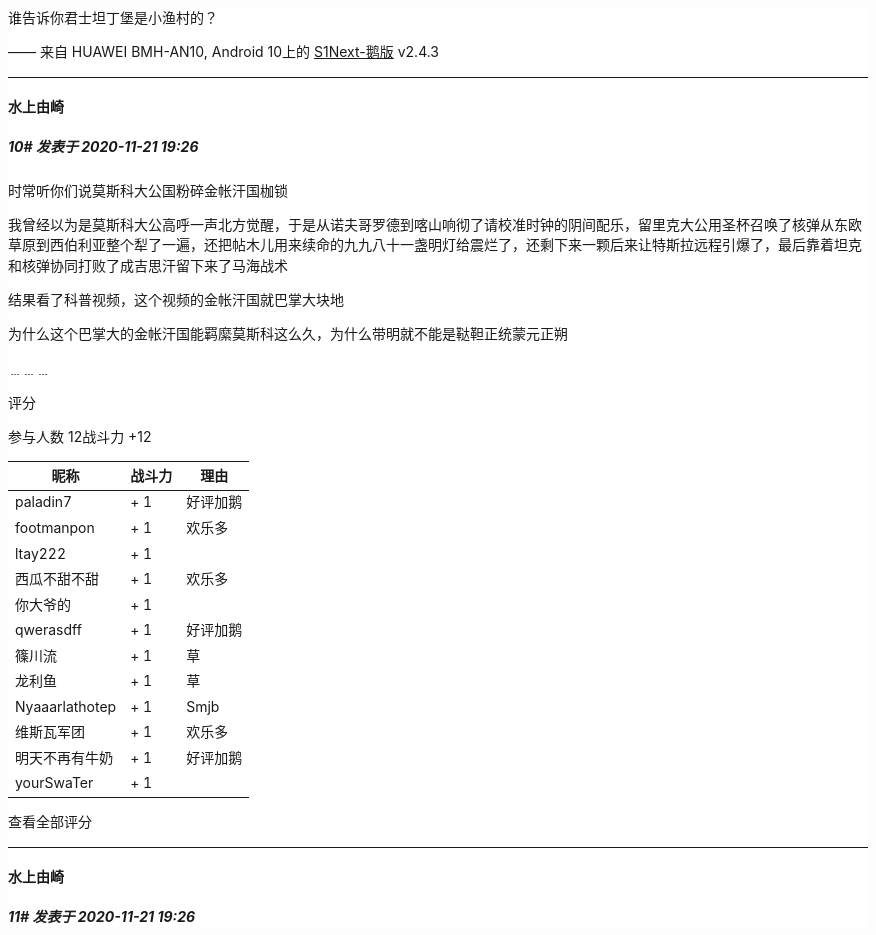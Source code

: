 
谁告诉你君士坦丁堡是小渔村的？

—— 来自 HUAWEI BMH-AN10, Android 10上的 [S1Next-鹅版](https://github.com/ykrank/S1-Next/releases) v2.4.3


-----

####  水上由崎  
##### 10#       发表于 2020-11-21 19:26


时常听你们说莫斯科大公国粉碎金帐汗国枷锁

我曾经以为是莫斯科大公高呼一声北方觉醒，于是从诺夫哥罗德到喀山响彻了请校准时钟的阴间配乐，留里克大公用圣杯召唤了核弹从东欧草原到西伯利亚整个犁了一遍，还把帖木儿用来续命的九九八十一盏明灯给震烂了，还剩下来一颗后来让特斯拉远程引爆了，最后靠着坦克和核弹协同打败了成吉思汗留下来了马海战术

结果看了科普视频，这个视频的金帐汗国就巴掌大块地

为什么这个巴掌大的金帐汗国能羁縻莫斯科这么久，为什么带明就不能是鞑靼正统蒙元正朔


﹍﹍﹍

评分


 参与人数 12战斗力 +12

|昵称|战斗力|理由|
|----|---|---|
| paladin7| + 1|好评加鹅|
| footmanpon| + 1|欢乐多|
| ltay222| + 1||
| 西瓜不甜不甜| + 1|欢乐多|
| 你大爷的| + 1||
| qwerasdff| + 1|好评加鹅|
| 篠川流| + 1|草|
| 龙利鱼| + 1|草|
| Nyaaarlathotep| + 1|Smjb|
| 维斯瓦军团| + 1|欢乐多|
| 明天不再有牛奶| + 1|好评加鹅|
| yourSwaTer| + 1||


查看全部评分


-----

####  水上由崎  
##### 11#       发表于 2020-11-21 19:26
